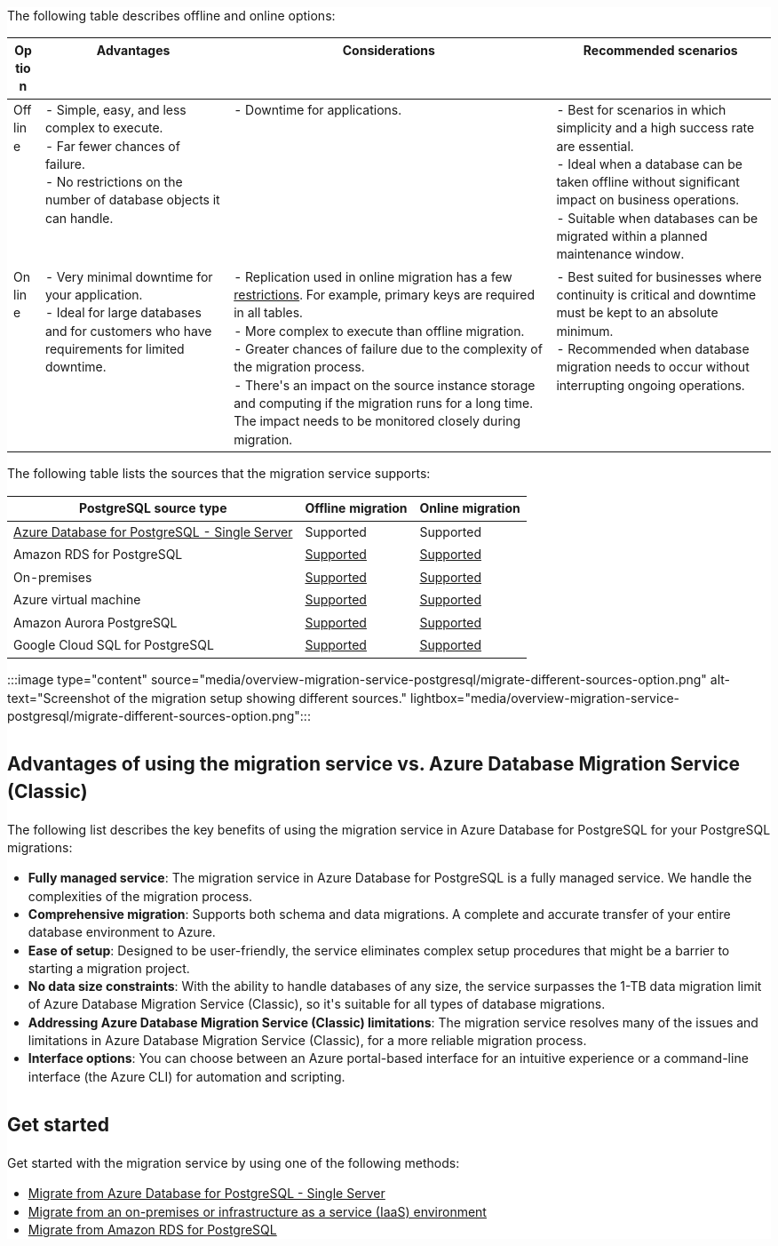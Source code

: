 The following table describes offline and online options:

| Option | Advantages | Considerations | Recommended scenarios |
| --- | --- | --- | --- |
| Offline | - Simple, easy, and less complex to execute.<br />- Far fewer chances of failure.<br />- No restrictions on the number of database objects it can handle. | - Downtime for applications. | - Best for scenarios in which simplicity and a high success rate are essential.<br />- Ideal when a database can be taken offline without significant impact on business operations.<br />- Suitable when databases can be migrated  within a planned maintenance window. |
| Online | - Very minimal downtime for your application.<br />- Ideal for large databases and for customers who have requirements for limited downtime. | - Replication used in online migration has a few [restrictions](https://pgcopydb.readthedocs.io/en/latest/ref/pgcopydb_follow.html#pgcopydb-follow). For example, primary keys are required in all tables.<br />- More complex to execute than offline migration.<br />- Greater chances of failure due to the complexity of the migration process.<br />- There's an impact on the source instance storage and computing if the migration runs for a long time. The impact needs to be monitored closely during migration. | - Best suited for businesses where continuity is critical and downtime must be kept to an absolute minimum.<br />- Recommended when database migration needs to occur without interrupting ongoing operations. |

The following table lists the sources that the migration service supports:

| PostgreSQL source type | Offline migration | Online migration |
| --- | --- | --- |
| [Azure Database for PostgreSQL - Single Server](../how-to-migrate-single-to-flexible-portal.md) | Supported | Supported |
| Amazon RDS for PostgreSQL | [Supported](tutorial-migration-service-aws-offline.md) | [Supported](tutorial-migration-service-aws-online.md) |
| On-premises | [Supported](tutorial-migration-service-iaas-offline.md) | [Supported](tutorial-migration-service-iaas-online.md) |
| Azure virtual machine | [Supported](tutorial-migration-service-iaas-offline.md) | [Supported](tutorial-migration-service-iaas-online.md) |
| Amazon Aurora PostgreSQL | [Supported](tutorial-migration-service-aurora-offline.md) | [Supported](tutorial-migration-service-aurora-online.md) |
| Google Cloud SQL for PostgreSQL | [Supported](tutorial-migration-service-cloud-sql-offline.md) | [Supported](tutorial-migration-service-cloud-sql-online.md) |

:::image type="content" source="media/overview-migration-service-postgresql/migrate-different-sources-option.png" alt-text="Screenshot of the migration setup showing different sources." lightbox="media/overview-migration-service-postgresql/migrate-different-sources-option.png":::

## Advantages of using the migration service vs. Azure Database Migration Service (Classic)

The following list describes the key benefits of using the migration service in Azure Database for PostgreSQL for your PostgreSQL migrations:

- **Fully managed service**: The migration service in Azure Database for PostgreSQL is a fully managed service. We handle the complexities of the migration process.
- **Comprehensive migration**: Supports both schema and data migrations. A complete and accurate transfer of your entire database environment to Azure.
- **Ease of setup**: Designed to be user-friendly, the service eliminates complex setup procedures that might be a barrier to starting a migration project.
- **No data size constraints**: With the ability to handle databases of any size, the service surpasses the 1-TB data migration limit of Azure Database Migration Service (Classic), so it's suitable for all types of database migrations.
- **Addressing Azure Database Migration Service (Classic) limitations**: The migration service resolves many of the issues and limitations in Azure Database Migration Service (Classic), for a more reliable migration process.
- **Interface options**: You can choose between an Azure portal-based interface for an intuitive experience or a command-line interface (the Azure CLI) for automation and scripting.

## Get started

Get started with the migration service by using one of the following methods:

- [Migrate from Azure Database for PostgreSQL - Single Server](tutorial-migration-service-single-to-flexible.md)
- [Migrate from an on-premises or infrastructure as a service (IaaS) environment](tutorial-migration-service-iaas.md)
- [Migrate from Amazon RDS for PostgreSQL](tutorial-migration-service-aws.md)
